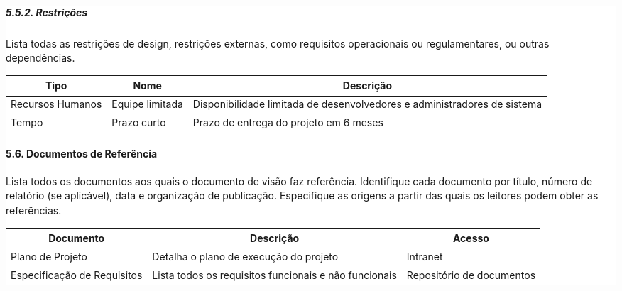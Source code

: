 ##### 5.5.2. Restrições <a name="restricoes"></a>
Lista todas as restrições de design, restrições externas, como requisitos operacionais ou regulamentares, ou outras dependências.

| Tipo | Nome | Descrição |
| ---- | ---- | --------- |
| Recursos Humanos | Equipe limitada | Disponibilidade limitada de desenvolvedores e administradores de sistema |
| Tempo | Prazo curto | Prazo de entrega do projeto em 6 meses |

#### 5.6. Documentos de Referência <a name="documentos-de-referencia"></a>
Lista todos os documentos aos quais o documento de visão faz referência. Identifique cada documento por título, número de relatório (se aplicável), data e organização de publicação. Especifique as origens a partir das quais os leitores podem obter as referências.

| Documento | Descrição | Acesso |
| --------- | --------- | ------ |
| Plano de Projeto | Detalha o plano de execução do projeto | Intranet |
| Especificação de Requisitos | Lista todos os requisitos funcionais e não funcionais | Repositório de documentos |

